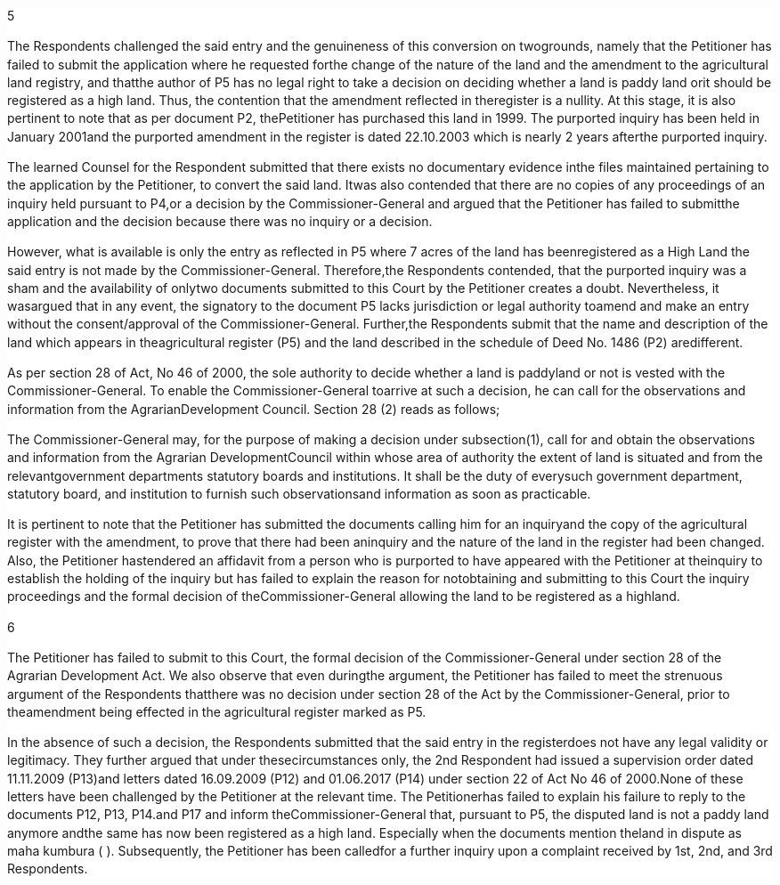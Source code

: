 5

The Respondents challenged the said entry and the genuineness of this conversion on twogrounds, namely that the Petitioner has failed to submit the application where he requested forthe change of the nature of the land and the amendment to the agricultural land registry, and thatthe author of P5 has no legal right to take a decision on deciding whether a land is paddy land orit should be registered as a high land. Thus, the contention that the amendment reflected in theregister is a nullity. At this stage, it is also pertinent to note that as per document P2, thePetitioner has purchased this land in 1999. The purported inquiry has been held in January 2001and the purported amendment in the register is dated 22.10.2003 which is nearly 2 years afterthe purported inquiry.

The learned Counsel for the Respondent submitted that there exists no documentary evidence inthe files maintained pertaining to the application by the Petitioner, to convert the said land. Itwas also contended that there are no copies of any proceedings of an inquiry held pursuant to P4,or a decision by the Commissioner-General and argued that the Petitioner has failed to submitthe application and the decision because there was no inquiry or a decision.

However, what is available is only the entry as reflected in P5 where 7 acres of the land has beenregistered as a High Land the said entry is not made by the Commissioner-General. Therefore,the Respondents contended, that the purported inquiry was a sham and the availability of onlytwo documents submitted to this Court by the Petitioner creates a doubt. Nevertheless, it wasargued that in any event, the signatory to the document P5 lacks jurisdiction or legal authority toamend and make an entry without the consent/approval of the Commissioner-General. Further,the Respondents submit that the name and description of the land which appears in theagricultural register (P5) and the land described in the schedule of Deed No. 1486 (P2) aredifferent.

As per section 28 of Act, No 46 of 2000, the sole authority to decide whether a land is paddyland or not is vested with the Commissioner-General. To enable the Commissioner-General toarrive at such a decision, he can call for the observations and information from the AgrarianDevelopment Council. Section 28 (2) reads as follows;

The Commissioner-General may, for the purpose of making a decision under subsection(1), call for and obtain the observations and information from the Agrarian DevelopmentCouncil within whose area of authority the extent of land is situated and from the relevantgovernment departments statutory boards and institutions. It shall be the duty of everysuch government department, statutory board, and institution to furnish such observationsand information as soon as practicable.

It is pertinent to note that the Petitioner has submitted the documents calling him for an inquiryand the copy of the agricultural register with the amendment, to prove that there had been aninquiry and the nature of the land in the register had been changed. Also, the Petitioner hastendered an affidavit from a person who is purported to have appeared with the Petitioner at theinquiry to establish the holding of the inquiry but has failed to explain the reason for notobtaining and submitting to this Court the inquiry proceedings and the formal decision of theCommissioner-General allowing the land to be registered as a highland.

6

The Petitioner has failed to submit to this Court, the formal decision of the Commissioner-General under section 28 of the Agrarian Development Act. We also observe that even duringthe argument, the Petitioner has failed to meet the strenuous argument of the Respondents thatthere was no decision under section 28 of the Act by the Commissioner-General, prior to theamendment being effected in the agricultural register marked as P5.

In the absence of such a decision, the Respondents submitted that the said entry in the registerdoes not have any legal validity or legitimacy. They further argued that under thesecircumstances only, the 2nd Respondent had issued a supervision order dated 11.11.2009 (P13)and letters dated 16.09.2009 (P12) and 01.06.2017 (P14) under section 22 of Act No 46 of 2000.None of these letters have been challenged by the Petitioner at the relevant time. The Petitionerhas failed to explain his failure to reply to the documents P12, P13, P14.and P17 and inform theCommissioner-General that, pursuant to P5, the disputed land is not a paddy land anymore andthe same has now been registered as a high land. Especially when the documents mention theland in dispute as maha kumbura ( ). Subsequently, the Petitioner has been calledfor a further inquiry upon a complaint received by 1st, 2nd, and 3rd Respondents.
